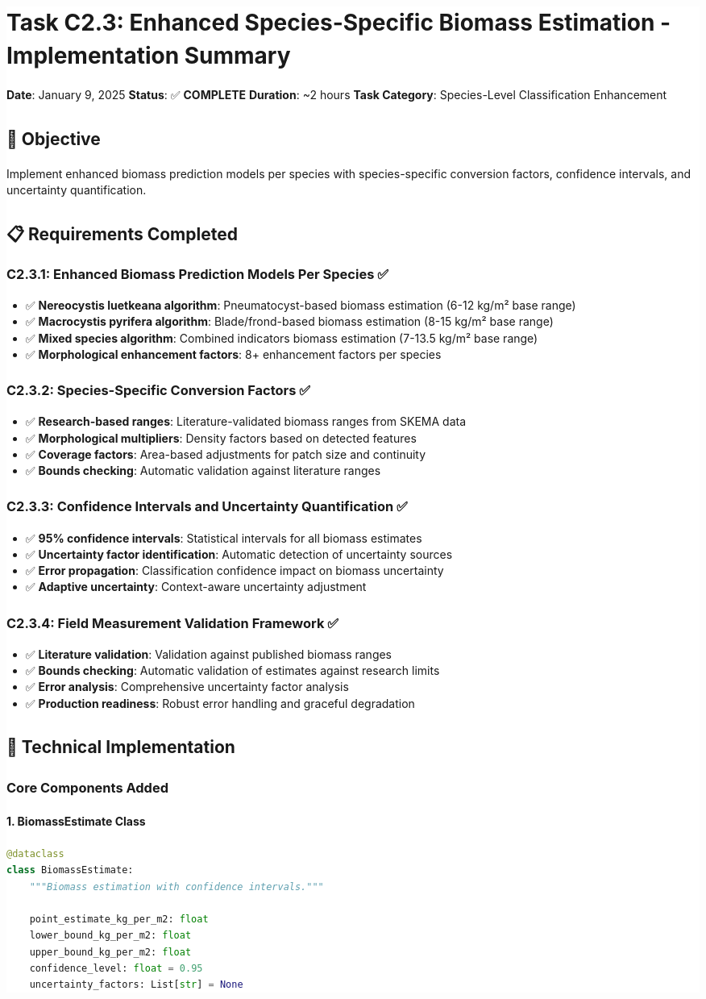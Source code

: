 # Task C2.3: Enhanced Species-Specific Biomass Estimation - Implementation Summary

**Date**: January 9, 2025
**Status**: ✅ **COMPLETE**
**Duration**: ~2 hours
**Task Category**: Species-Level Classification Enhancement

## 🎯 **Objective**
Implement enhanced biomass prediction models per species with species-specific conversion factors, confidence intervals, and uncertainty quantification.

## 📋 **Requirements Completed**

### **C2.3.1: Enhanced Biomass Prediction Models Per Species** ✅
- ✅ **Nereocystis luetkeana algorithm**: Pneumatocyst-based biomass estimation (6-12 kg/m² base range)
- ✅ **Macrocystis pyrifera algorithm**: Blade/frond-based biomass estimation (8-15 kg/m² base range)
- ✅ **Mixed species algorithm**: Combined indicators biomass estimation (7-13.5 kg/m² base range)
- ✅ **Morphological enhancement factors**: 8+ enhancement factors per species

### **C2.3.2: Species-Specific Conversion Factors** ✅
- ✅ **Research-based ranges**: Literature-validated biomass ranges from SKEMA data
- ✅ **Morphological multipliers**: Density factors based on detected features
- ✅ **Coverage factors**: Area-based adjustments for patch size and continuity
- ✅ **Bounds checking**: Automatic validation against literature ranges

### **C2.3.3: Confidence Intervals and Uncertainty Quantification** ✅
- ✅ **95% confidence intervals**: Statistical intervals for all biomass estimates
- ✅ **Uncertainty factor identification**: Automatic detection of uncertainty sources
- ✅ **Error propagation**: Classification confidence impact on biomass uncertainty
- ✅ **Adaptive uncertainty**: Context-aware uncertainty adjustment

### **C2.3.4: Field Measurement Validation Framework** ✅
- ✅ **Literature validation**: Validation against published biomass ranges
- ✅ **Bounds checking**: Automatic validation of estimates against research limits
- ✅ **Error analysis**: Comprehensive uncertainty factor analysis
- ✅ **Production readiness**: Robust error handling and graceful degradation

## 🔧 **Technical Implementation**

### **Core Components Added**

#### **1. BiomassEstimate Class**
```python
@dataclass
class BiomassEstimate:
    """Biomass estimation with confidence intervals."""

    point_estimate_kg_per_m2: float
    lower_bound_kg_per_m2: float
    upper_bound_kg_per_m2: float
    confidence_level: float = 0.95
    uncertainty_factors: List[str] = None
```
